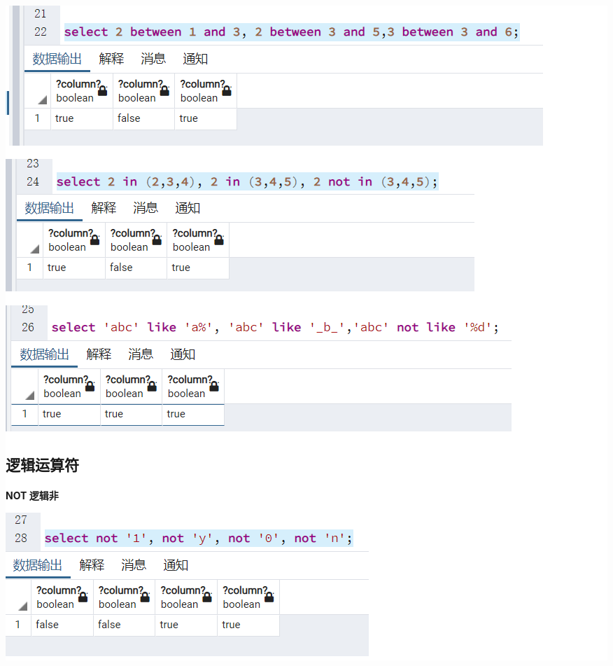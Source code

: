 



![image-20220522221812632](postgresql笔记/image-20220522221812632.png)



![image-20220522221923167](postgresql笔记/image-20220522221923167.png)



![image-20220522222214222](postgresql笔记/image-20220522222214222.png)



## 逻辑运算符

**NOT 逻辑非**

![image-20220522222445688](postgresql笔记/image-20220522222445688.png)
